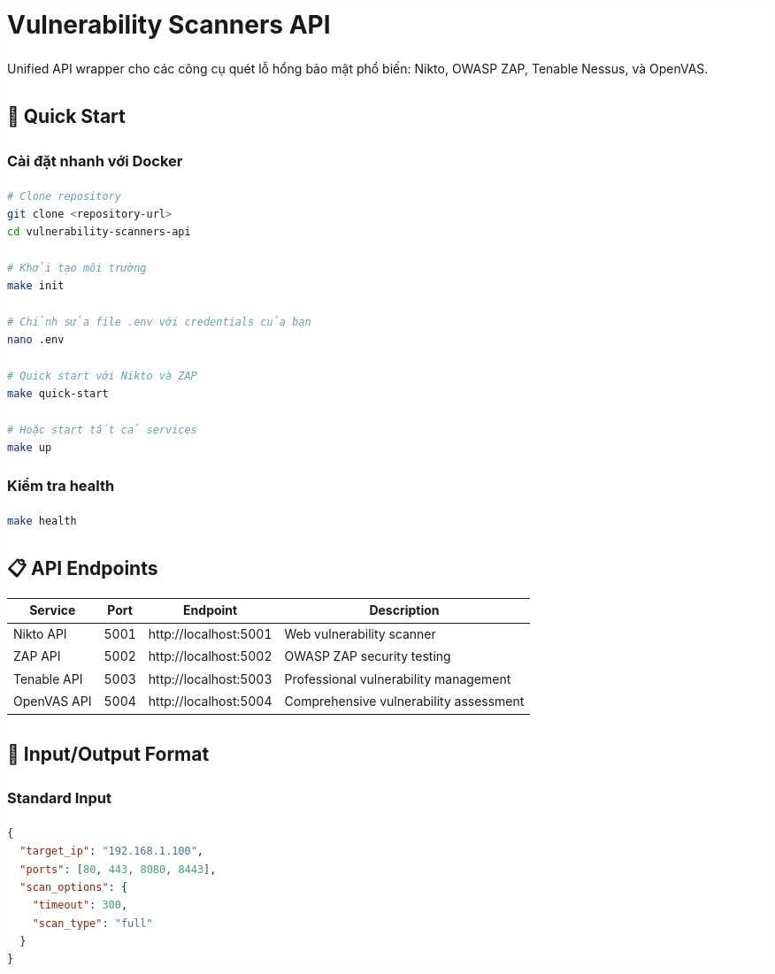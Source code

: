 # Vulnerability Scanners API

Unified API wrapper cho các công cụ quét lỗ hổng bảo mật phổ biến: Nikto, OWASP ZAP, Tenable Nessus, và OpenVAS.

## 🚀 Quick Start

### Cài đặt nhanh với Docker

```bash
# Clone repository
git clone <repository-url>
cd vulnerability-scanners-api

# Khởi tạo môi trường
make init

# Chỉnh sửa file .env với credentials của bạn
nano .env

# Quick start với Nikto và ZAP
make quick-start

# Hoặc start tất cả services
make up
```

### Kiểm tra health

```bash
make health
```

## 📋 API Endpoints

| Service | Port | Endpoint | Description |
|---------|------|----------|-------------|
| Nikto API | 5001 | http://localhost:5001 | Web vulnerability scanner |
| ZAP API | 5002 | http://localhost:5002 | OWASP ZAP security testing |
| Tenable API | 5003 | http://localhost:5003 | Professional vulnerability management |
| OpenVAS API | 5004 | http://localhost:5004 | Comprehensive vulnerability assessment |

## 🔧 Input/Output Format

### Standard Input
```json
{
  "target_ip": "192.168.1.100",
  "ports": [80, 443, 8080, 8443],
  "scan_options": {
    "timeout": 300,
    "scan_type": "full"
  }
}
```
